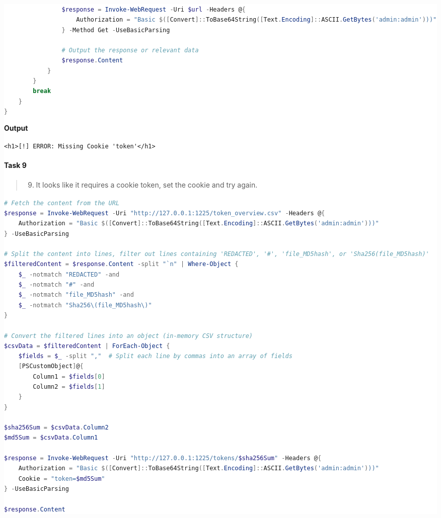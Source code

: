 ```powershell
                $response = Invoke-WebRequest -Uri $url -Headers @{
                    Authorization = "Basic $([Convert]::ToBase64String([Text.Encoding]::ASCII.GetBytes('admin:admin')))"
                } -Method Get -UseBasicParsing
                
                # Output the response or relevant data
                $response.Content
            }
        } 
        break 
    } 
}
```

**Output**

```
<h1>[!] ERROR: Missing Cookie 'token'</h1>                                                                              
```

#### Task 9

> 9) It looks like it requires a cookie token, set the cookie and try again.


```powershell
# Fetch the content from the URL
$response = Invoke-WebRequest -Uri "http://127.0.0.1:1225/token_overview.csv" -Headers @{
    Authorization = "Basic $([Convert]::ToBase64String([Text.Encoding]::ASCII.GetBytes('admin:admin')))"
} -UseBasicParsing

# Split the content into lines, filter out lines containing 'REDACTED', '#', 'file_MD5hash', or 'Sha256(file_MD5hash)'
$filteredContent = $response.Content -split "`n" | Where-Object { 
    $_ -notmatch "REDACTED" -and 
    $_ -notmatch "#" -and 
    $_ -notmatch "file_MD5hash" -and 
    $_ -notmatch "Sha256\(file_MD5hash\)" 
}

# Convert the filtered lines into an object (in-memory CSV structure)
$csvData = $filteredContent | ForEach-Object {
    $fields = $_ -split ","  # Split each line by commas into an array of fields
    [PSCustomObject]@{
        Column1 = $fields[0]
        Column2 = $fields[1]
    }
}

$sha256Sum = $csvData.Column2
$md5Sum = $csvData.Column1

$response = Invoke-WebRequest -Uri "http://127.0.0.1:1225/tokens/$sha256Sum" -Headers @{
    Authorization = "Basic $([Convert]::ToBase64String([Text.Encoding]::ASCII.GetBytes('admin:admin')))"
    Cookie = "token=$md5Sum"
} -UseBasicParsing

$response.Content
```
